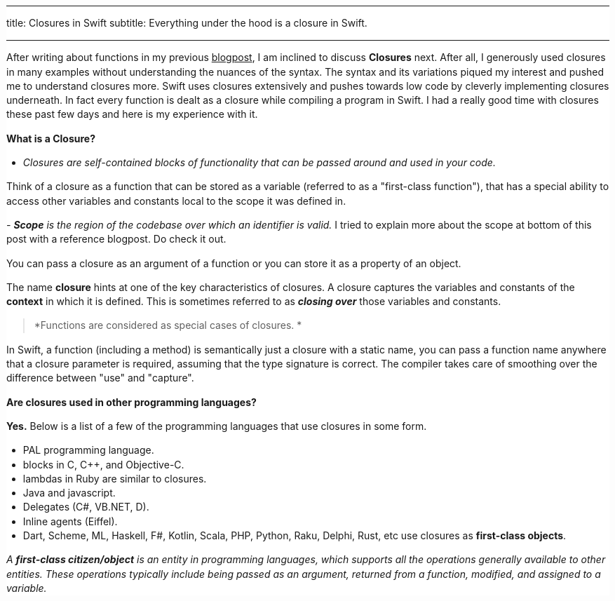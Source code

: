 
---

title: Closures in Swift
subtitle: Everything under the hood is a closure in Swift.

---



After writing about functions in my previous [blogpost](https://mandovision.hashnode.dev/functions-in-swift), I am inclined to discuss **Closures** next. After all, I generously used closures in many examples without understanding the nuances of the syntax. The syntax and its variations piqued my interest and pushed me to understand closures more. Swift uses closures extensively and pushes towards low code by cleverly implementing closures underneath. In fact every function is dealt as a closure while compiling a program in Swift. I had a really good time with closures these past few days and here is my experience with it.

**What is a Closure?**

 - *Closures are self-contained blocks of functionality that can be passed around and used in your code.*

Think of a closure as a function that can be stored as a variable (referred to as a "first-class function"), that has a special ability to access other variables and constants local to the scope it was defined in.

*- **Scope** is the region of the codebase over which an identifier is valid.* 
I tried to explain more about the scope at bottom of this post with a reference blogpost. Do check it out.

You can pass a closure as an argument of a function or you can store it as a property of an object.

The name **closure** hints at one of the key characteristics of closures. A closure captures the variables and constants of the **context** in which it is defined. This is sometimes referred to as ***closing over*** those variables and constants. 

> *Functions are considered as special cases of closures. *

In Swift, a function (including a method) is semantically just a closure with a static name, you can pass a function name anywhere that a closure parameter is required, assuming that the type signature is correct. The compiler takes care of smoothing over the difference between "use" and "capture".

**Are closures used in other programming languages?**

**Yes.** Below is a list of a few of the programming languages that use closures in some form.
- PAL programming language.
- blocks in C, C++, and Objective-C. 
- lambdas in Ruby are similar to closures.
- Java and javascript.
- Delegates (C#, VB.NET, D).
- Inline agents (Eiffel).
- Dart, Scheme, ML, Haskell, F#, Kotlin, Scala, PHP, Python, Raku, Delphi, Rust, etc use closures as **first-class objects**.

*A **first-class citizen/object** is an entity in programming languages, which supports all the operations generally available to other entities. These operations typically include being passed as an argument, returned from a function, modified, and assigned to a variable.*
